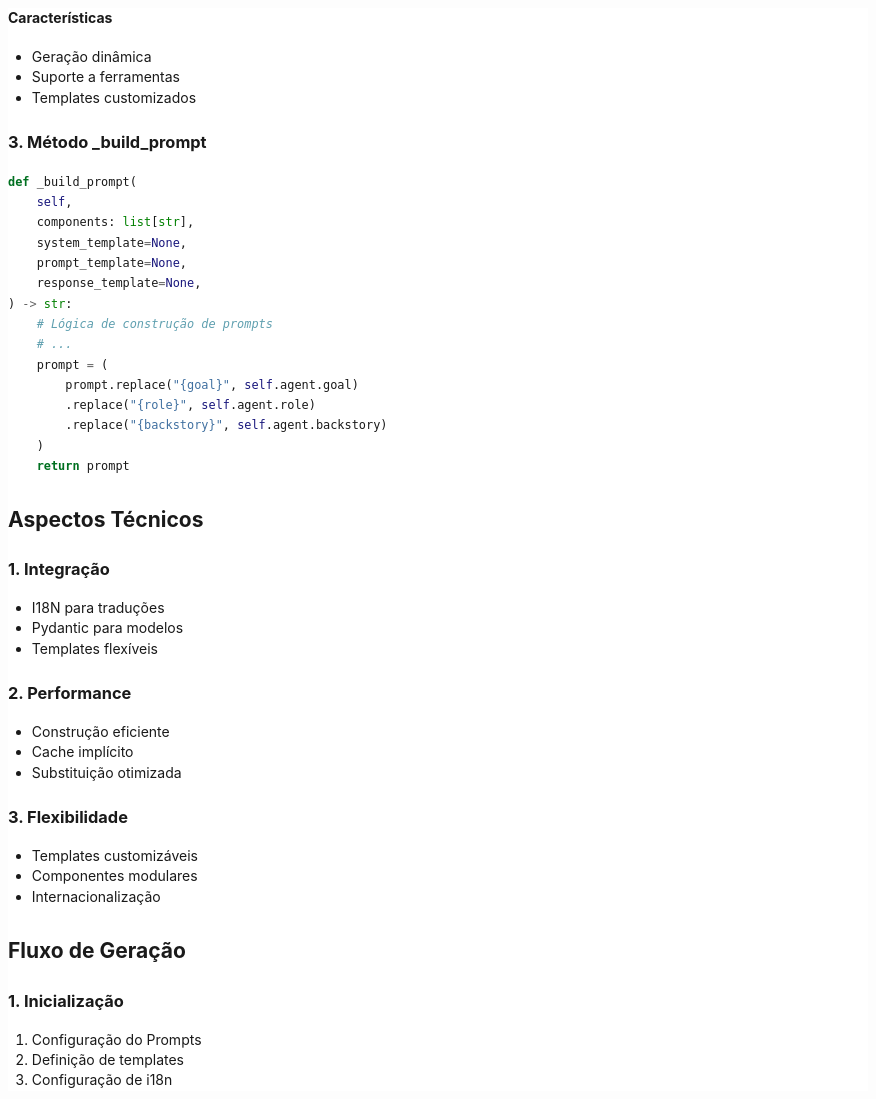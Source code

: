 #### Características
- Geração dinâmica
- Suporte a ferramentas
- Templates customizados

### 3. Método _build_prompt

```python
def _build_prompt(
    self,
    components: list[str],
    system_template=None,
    prompt_template=None,
    response_template=None,
) -> str:
    # Lógica de construção de prompts
    # ...
    prompt = (
        prompt.replace("{goal}", self.agent.goal)
        .replace("{role}", self.agent.role)
        .replace("{backstory}", self.agent.backstory)
    )
    return prompt
```

## Aspectos Técnicos

### 1. Integração
- I18N para traduções
- Pydantic para modelos
- Templates flexíveis

### 2. Performance
- Construção eficiente
- Cache implícito
- Substituição otimizada

### 3. Flexibilidade
- Templates customizáveis
- Componentes modulares
- Internacionalização

## Fluxo de Geração

### 1. Inicialização
1. Configuração do Prompts
2. Definição de templates
3. Configuração de i18n

